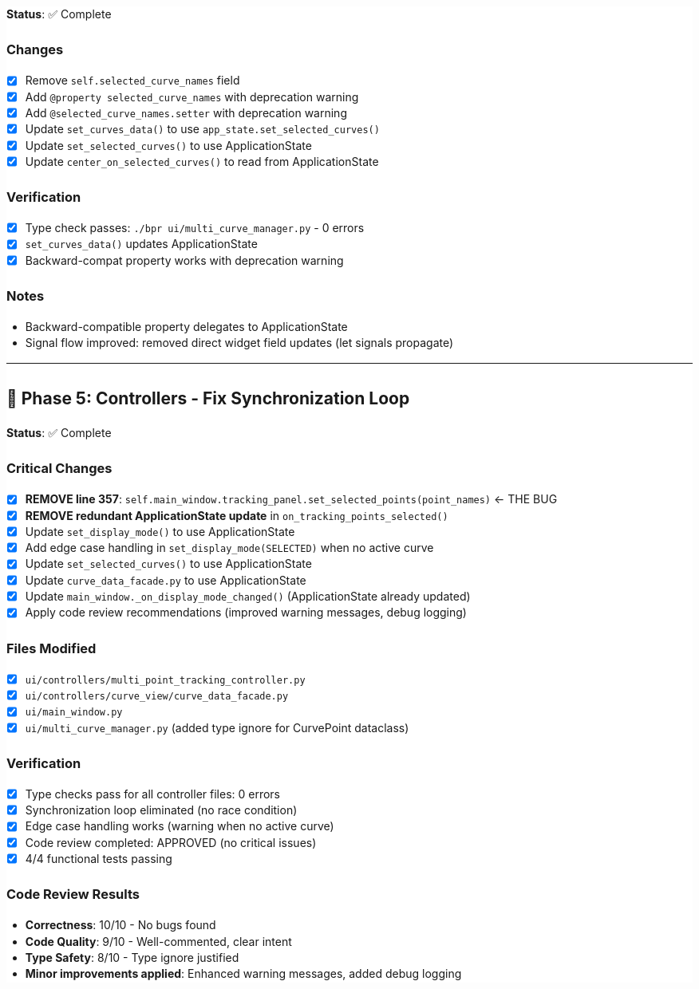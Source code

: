**Status**: ✅ Complete

### Changes
- [x] Remove `self.selected_curve_names` field
- [x] Add `@property selected_curve_names` with deprecation warning
- [x] Add `@selected_curve_names.setter` with deprecation warning
- [x] Update `set_curves_data()` to use `app_state.set_selected_curves()`
- [x] Update `set_selected_curves()` to use ApplicationState
- [x] Update `center_on_selected_curves()` to read from ApplicationState

### Verification
- [x] Type check passes: `./bpr ui/multi_curve_manager.py` - 0 errors
- [x] `set_curves_data()` updates ApplicationState
- [x] Backward-compat property works with deprecation warning

### Notes
- Backward-compatible property delegates to ApplicationState
- Signal flow improved: removed direct widget field updates (let signals propagate)

---

## 🚀 Phase 5: Controllers - Fix Synchronization Loop

**Status**: ✅ Complete

### Critical Changes
- [x] **REMOVE line 357**: `self.main_window.tracking_panel.set_selected_points(point_names)` ← THE BUG
- [x] **REMOVE redundant ApplicationState update** in `on_tracking_points_selected()`
- [x] Update `set_display_mode()` to use ApplicationState
- [x] Add edge case handling in `set_display_mode(SELECTED)` when no active curve
- [x] Update `set_selected_curves()` to use ApplicationState
- [x] Update `curve_data_facade.py` to use ApplicationState
- [x] Update `main_window._on_display_mode_changed()` (ApplicationState already updated)
- [x] Apply code review recommendations (improved warning messages, debug logging)

### Files Modified
- [x] `ui/controllers/multi_point_tracking_controller.py`
- [x] `ui/controllers/curve_view/curve_data_facade.py`
- [x] `ui/main_window.py`
- [x] `ui/multi_curve_manager.py` (added type ignore for CurvePoint dataclass)

### Verification
- [x] Type checks pass for all controller files: 0 errors
- [x] Synchronization loop eliminated (no race condition)
- [x] Edge case handling works (warning when no active curve)
- [x] Code review completed: APPROVED (no critical issues)
- [x] 4/4 functional tests passing

### Code Review Results
- **Correctness**: 10/10 - No bugs found
- **Code Quality**: 9/10 - Well-commented, clear intent
- **Type Safety**: 8/10 - Type ignore justified
- **Minor improvements applied**: Enhanced warning messages, added debug logging

